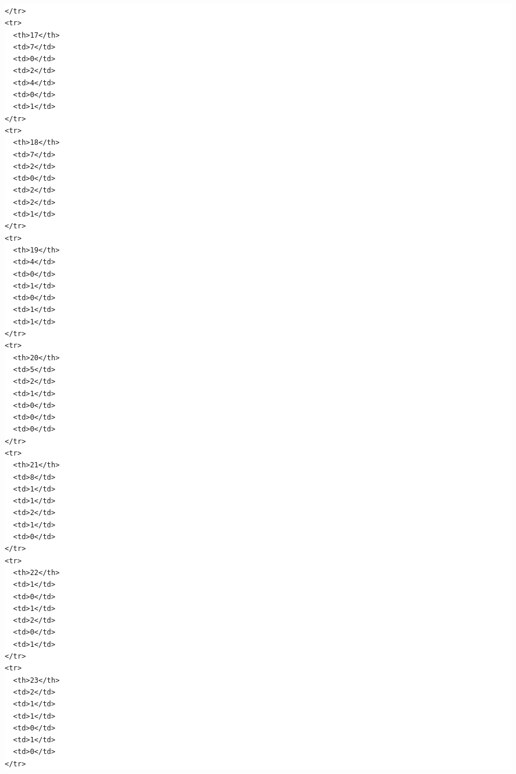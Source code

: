     </tr>
    <tr>
      <th>17</th>
      <td>7</td>
      <td>0</td>
      <td>2</td>
      <td>4</td>
      <td>0</td>
      <td>1</td>
    </tr>
    <tr>
      <th>18</th>
      <td>7</td>
      <td>2</td>
      <td>0</td>
      <td>2</td>
      <td>2</td>
      <td>1</td>
    </tr>
    <tr>
      <th>19</th>
      <td>4</td>
      <td>0</td>
      <td>1</td>
      <td>0</td>
      <td>1</td>
      <td>1</td>
    </tr>
    <tr>
      <th>20</th>
      <td>5</td>
      <td>2</td>
      <td>1</td>
      <td>0</td>
      <td>0</td>
      <td>0</td>
    </tr>
    <tr>
      <th>21</th>
      <td>8</td>
      <td>1</td>
      <td>1</td>
      <td>2</td>
      <td>1</td>
      <td>0</td>
    </tr>
    <tr>
      <th>22</th>
      <td>1</td>
      <td>0</td>
      <td>1</td>
      <td>2</td>
      <td>0</td>
      <td>1</td>
    </tr>
    <tr>
      <th>23</th>
      <td>2</td>
      <td>1</td>
      <td>1</td>
      <td>0</td>
      <td>1</td>
      <td>0</td>
    </tr>